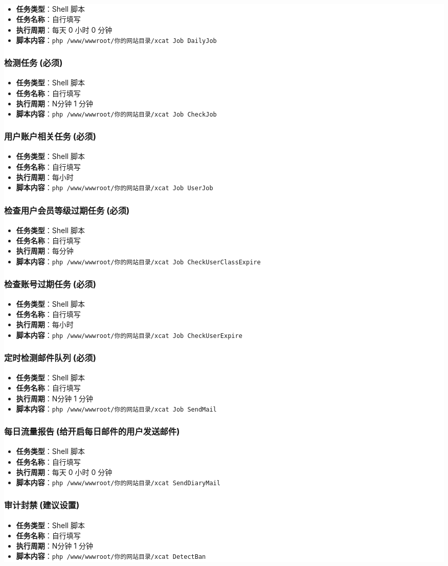 - **任务类型**：Shell 脚本
- **任务名称**：自行填写
- **执行周期**：每天 0 小时 0 分钟
- **脚本内容**：`php /www/wwwroot/你的网站目录/xcat Job DailyJob`

### 检测任务 (必须)

- **任务类型**：Shell 脚本
- **任务名称**：自行填写
- **执行周期**：N分钟 1 分钟
- **脚本内容**：`php /www/wwwroot/你的网站目录/xcat Job CheckJob`

### 用户账户相关任务 (必须)

- **任务类型**：Shell 脚本
- **任务名称**：自行填写
- **执行周期**：每小时
- **脚本内容**：`php /www/wwwroot/你的网站目录/xcat Job UserJob`

### 检查用户会员等级过期任务 (必须)

- **任务类型**：Shell 脚本
- **任务名称**：自行填写
- **执行周期**：每分钟
- **脚本内容**：`php /www/wwwroot/你的网站目录/xcat Job CheckUserClassExpire`

### 检查账号过期任务 (必须)

- **任务类型**：Shell 脚本
- **任务名称**：自行填写
- **执行周期**：每小时
- **脚本内容**：`php /www/wwwroot/你的网站目录/xcat Job CheckUserExpire`

### 定时检测邮件队列 (必须)

- **任务类型**：Shell 脚本
- **任务名称**：自行填写
- **执行周期**：N分钟 1 分钟
- **脚本内容**：`php /www/wwwroot/你的网站目录/xcat Job SendMail`

### 每日流量报告 (给开启每日邮件的用户发送邮件)

- **任务类型**：Shell 脚本
- **任务名称**：自行填写
- **执行周期**：每天 0 小时 0 分钟
- **脚本内容**：`php /www/wwwroot/你的网站目录/xcat SendDiaryMail`

### 审计封禁 (建议设置)

- **任务类型**：Shell 脚本
- **任务名称**：自行填写
- **执行周期**：N分钟 1 分钟
- **脚本内容**：`php /www/wwwroot/你的网站目录/xcat DetectBan`
